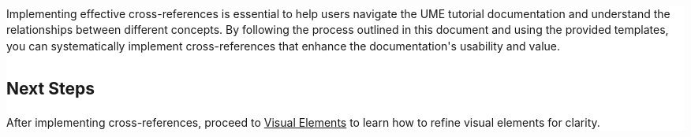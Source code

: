 Implementing effective cross-references is essential to help users navigate the UME tutorial documentation and understand the relationships between different concepts. By following the process outlined in this document and using the provided templates, you can systematically implement cross-references that enhance the documentation's usability and value.

## Next Steps

After implementing cross-references, proceed to [Visual Elements](./090-visual-elements.md) to learn how to refine visual elements for clarity.
